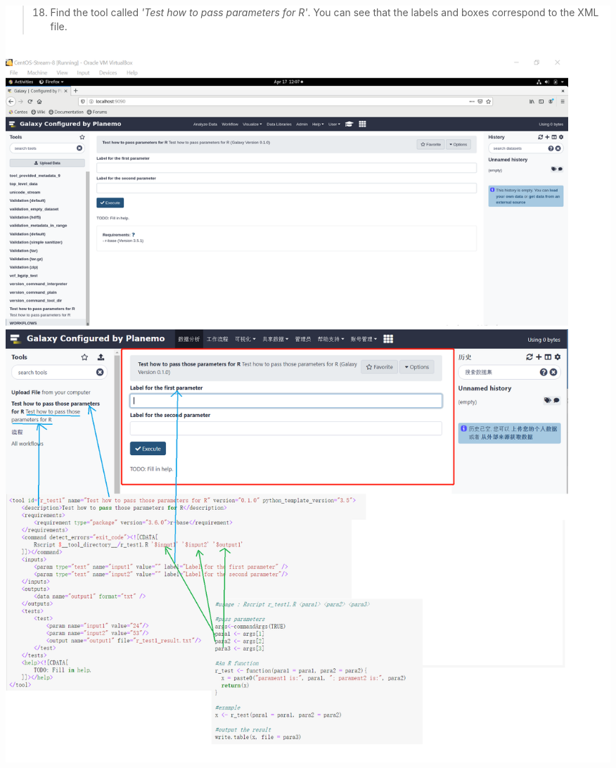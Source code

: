 > 18. Find the tool called *'Test how to pass parameters for R'*. You can see that the labels and boxes correspond to the XML file.

<br>
<img src="images/Planem23.PNG" width="800">
<br>
<img src="images/Planem24.png" width="800">
<br>
